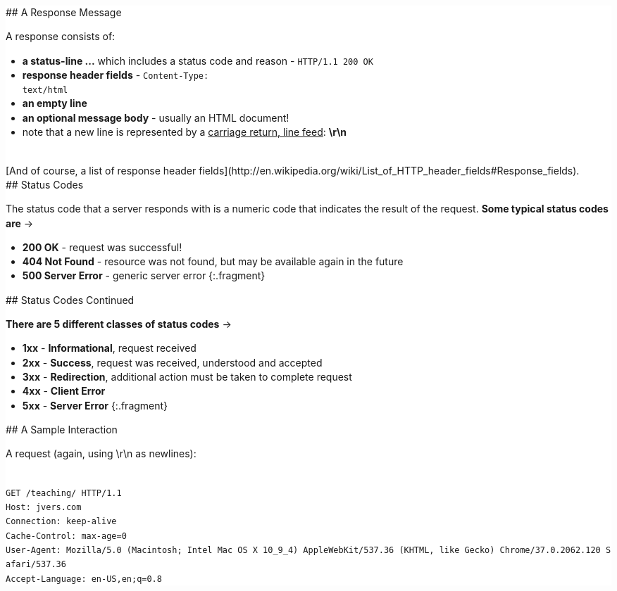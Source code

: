 <section markdown="block">
## A Response Message

A response consists of:

* __a status-line ...__ which includes a status code and reason - <code>HTTP/1.1 200 OK</code>
* __response header fields__ - <code>Content-Type: text/html</code>
* __an empty line__
* __an optional message body__ - usually an HTML document!
* note that a new line is represented by a [carriage return, line feed](https://www.w3.org/Protocols/rfc2616/rfc2616-sec2.html#sec2.2): __\r\n__

<br>
[And of course, a list of response header fields](http://en.wikipedia.org/wiki/List_of_HTTP_header_fields#Response_fields).
</section>

<section markdown="block">
## Status Codes

The status code that a server responds with is a numeric code that indicates the result of the request. __Some typical status codes are__ &rarr;

* __200 OK__ - request was successful!
* __404 Not Found__ - resource was not found, but may be available again in the future
* __500 Server Error__ - generic server error
{:.fragment}
</section>

<section markdown="block">
## Status Codes Continued

__There are 5 different classes of status codes__ &rarr;

* __1xx__ - __Informational__, request received
* __2xx__ - __Success__, request was received, understood and accepted
* __3xx__ - __Redirection__, additional action must be taken to complete request
* __4xx__ - __Client Error__
* __5xx__ - __Server Error__
{:.fragment}
</section>

<section markdown="block">
## A Sample Interaction

A request (again, using \r\n as newlines):

<pre><code data-trim contenteditable>
GET /teaching/ HTTP/1.1
Host: jvers.com
Connection: keep-alive
Cache-Control: max-age=0
User-Agent: Mozilla/5.0 (Macintosh; Intel Mac OS X 10_9_4) AppleWebKit/537.36 (KHTML, like Gecko) Chrome/37.0.2062.120 Safari/537.36
Accept-Language: en-US,en;q=0.8
</code></pre>
</section>
